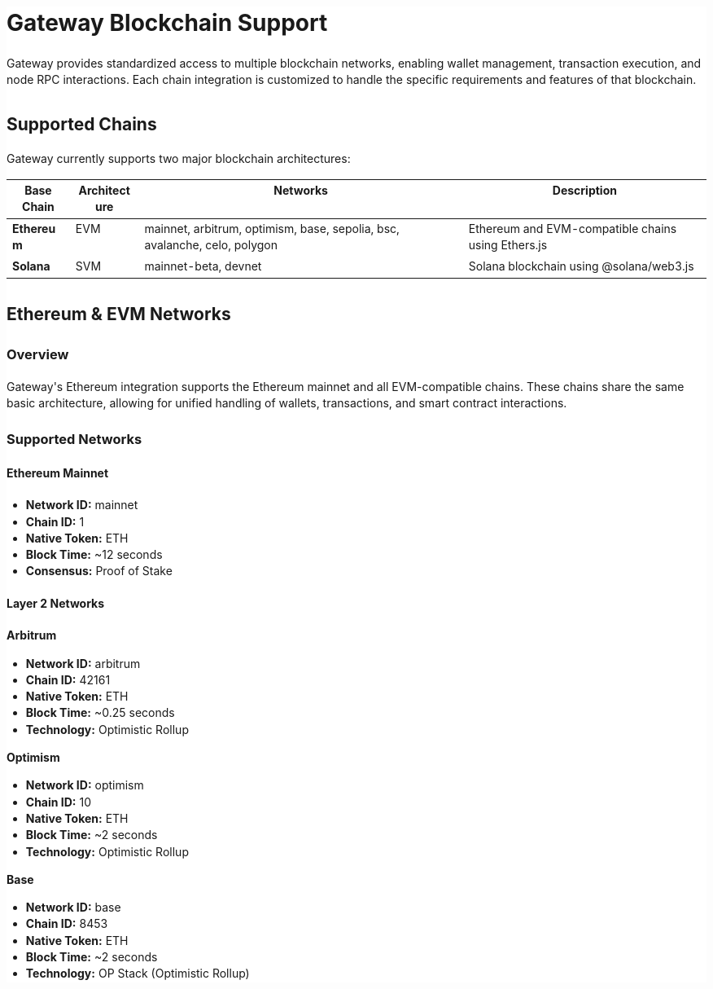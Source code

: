 # Gateway Blockchain Support

Gateway provides standardized access to multiple blockchain networks, enabling wallet management, transaction execution, and node RPC interactions. Each chain integration is customized to handle the specific requirements and features of that blockchain.

## Supported Chains

Gateway currently supports two major blockchain architectures:

| Base Chain | Architecture | Networks | Description |
|------------|--------------|----------|-------------|
| **Ethereum** | EVM | mainnet, arbitrum, optimism, base, sepolia, bsc, avalanche, celo, polygon | Ethereum and EVM-compatible chains using Ethers.js |
| **Solana** | SVM | mainnet-beta, devnet | Solana blockchain using @solana/web3.js |

## Ethereum & EVM Networks

### Overview
Gateway's Ethereum integration supports the Ethereum mainnet and all EVM-compatible chains. These chains share the same basic architecture, allowing for unified handling of wallets, transactions, and smart contract interactions.

### Supported Networks

#### Ethereum Mainnet
- **Network ID:** mainnet
- **Chain ID:** 1
- **Native Token:** ETH
- **Block Time:** ~12 seconds
- **Consensus:** Proof of Stake

#### Layer 2 Networks

**Arbitrum**
- **Network ID:** arbitrum
- **Chain ID:** 42161
- **Native Token:** ETH
- **Block Time:** ~0.25 seconds
- **Technology:** Optimistic Rollup

**Optimism**
- **Network ID:** optimism
- **Chain ID:** 10
- **Native Token:** ETH
- **Block Time:** ~2 seconds
- **Technology:** Optimistic Rollup

**Base**
- **Network ID:** base
- **Chain ID:** 8453
- **Native Token:** ETH
- **Block Time:** ~2 seconds
- **Technology:** OP Stack (Optimistic Rollup)
